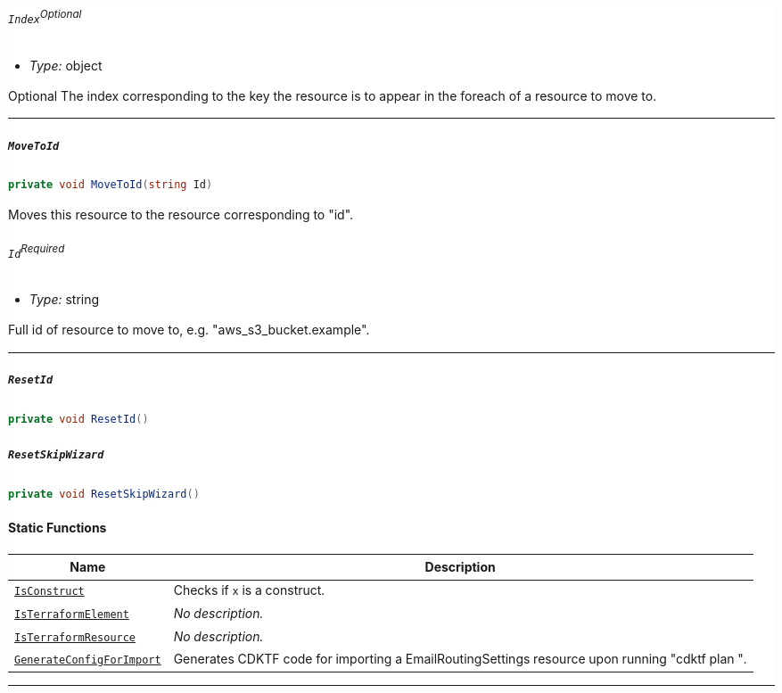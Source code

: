 
###### `Index`<sup>Optional</sup> <a name="Index" id="@cdktf/provider-cloudflare.emailRoutingSettings.EmailRoutingSettings.moveTo.parameter.index"></a>

- *Type:* object

Optional The index corresponding to the key the resource is to appear in the foreach of a resource to move to.

---

##### `MoveToId` <a name="MoveToId" id="@cdktf/provider-cloudflare.emailRoutingSettings.EmailRoutingSettings.moveToId"></a>

```csharp
private void MoveToId(string Id)
```

Moves this resource to the resource corresponding to "id".

###### `Id`<sup>Required</sup> <a name="Id" id="@cdktf/provider-cloudflare.emailRoutingSettings.EmailRoutingSettings.moveToId.parameter.id"></a>

- *Type:* string

Full id of resource to move to, e.g. "aws_s3_bucket.example".

---

##### `ResetId` <a name="ResetId" id="@cdktf/provider-cloudflare.emailRoutingSettings.EmailRoutingSettings.resetId"></a>

```csharp
private void ResetId()
```

##### `ResetSkipWizard` <a name="ResetSkipWizard" id="@cdktf/provider-cloudflare.emailRoutingSettings.EmailRoutingSettings.resetSkipWizard"></a>

```csharp
private void ResetSkipWizard()
```

#### Static Functions <a name="Static Functions" id="Static Functions"></a>

| **Name** | **Description** |
| --- | --- |
| <code><a href="#@cdktf/provider-cloudflare.emailRoutingSettings.EmailRoutingSettings.isConstruct">IsConstruct</a></code> | Checks if `x` is a construct. |
| <code><a href="#@cdktf/provider-cloudflare.emailRoutingSettings.EmailRoutingSettings.isTerraformElement">IsTerraformElement</a></code> | *No description.* |
| <code><a href="#@cdktf/provider-cloudflare.emailRoutingSettings.EmailRoutingSettings.isTerraformResource">IsTerraformResource</a></code> | *No description.* |
| <code><a href="#@cdktf/provider-cloudflare.emailRoutingSettings.EmailRoutingSettings.generateConfigForImport">GenerateConfigForImport</a></code> | Generates CDKTF code for importing a EmailRoutingSettings resource upon running "cdktf plan <stack-name>". |

---